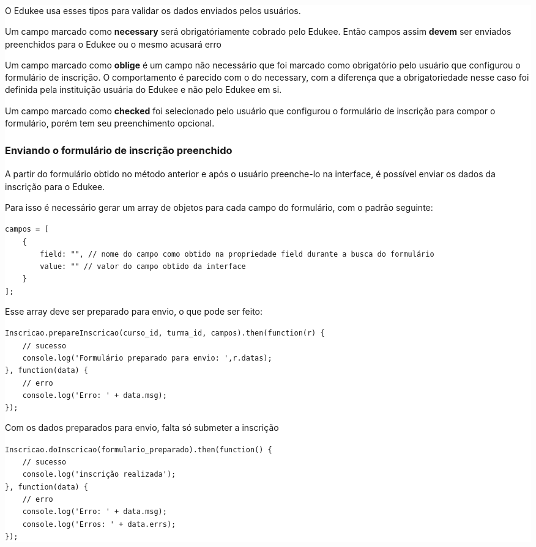 O Edukee usa esses tipos para validar os dados enviados pelos usuários.

Um campo marcado como **necessary** será obrigatóriamente cobrado pelo Edukee. Então campos assim **devem** ser enviados
preenchidos para o Edukee ou o mesmo acusará erro

Um campo marcado como **oblige** é um campo não necessário que foi marcado como obrigatório pelo usuário que configurou
o formulário de inscrição. O comportamento é parecido com o do necessary, com a diferença que a obrigatoriedade nesse
caso foi definida pela instituição usuária do Edukee e não pelo Edukee em si.

Um campo marcado como **checked** foi selecionado pelo usuário que configurou o formulário de inscrição para compor o formulário,
porém tem seu preenchimento opcional. 

### Enviando o formulário de inscrição preenchido

A partir do formulário obtido no método anterior e após o usuário preenche-lo na interface, é 
possível enviar os dados da inscrição para o Edukee.

Para isso é necessário gerar um array de objetos para cada campo do formulário, 
com o padrão seguinte:

```
campos = [
    { 
        field: "", // nome do campo como obtido na propriedade field durante a busca do formulário
        value: "" // valor do campo obtido da interface
    }
];
```

Esse array deve ser preparado para envio, o que pode ser feito:

```
Inscricao.prepareInscricao(curso_id, turma_id, campos).then(function(r) {
    // sucesso
    console.log('Formulário preparado para envio: ',r.datas);
}, function(data) {
    // erro
    console.log('Erro: ' + data.msg);
});
```

Com os dados preparados para envio, falta só submeter a inscrição

```
Inscricao.doInscricao(formulario_preparado).then(function() {
    // sucesso
    console.log('inscrição realizada');
}, function(data) {
    // erro
    console.log('Erro: ' + data.msg);
    console.log('Erros: ' + data.errs);
});
```
